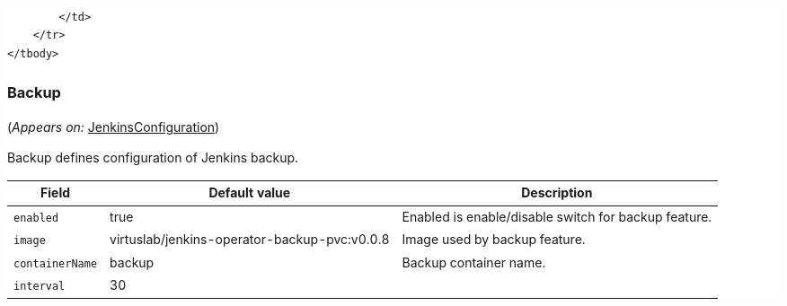             </td>
        </tr>
    </tbody>
</table>



<h3 id="Backup">Backup
</h3>
<p>
(<em>Appears on:</em>
<a href="#JenkinsConfiguration">JenkinsConfiguration</a>)
</p>
<p>
Backup defines configuration of Jenkins backup.
</p>

<table>
<thead>
<tr>
<th>Field</th>
<th>Default value</th>
<th>Description</th>
</tr>
</thead>
    <tbody>
        <tr>
            <td>
                <code>enabled</code>
            </td>
            <td>
                true
            </td>
            <td>
                Enabled is enable/disable switch for backup feature.
            </td>
        </tr>
        <tr>
            <td>
                <code>image</code>
            </td>
            <td>
                virtuslab/jenkins-operator-backup-pvc:v0.0.8
            </td>
            <td>
                Image used by backup feature.
            </td>
        </tr>
        <tr>
            <td>
                <code>containerName</code>
            </td>
            <td>
                backup
            </td>
            <td>
                Backup container name.
            </td>
        </tr>
        <tr>
            <td>
                <code>interval</code>
            </td>
            <td>
                30